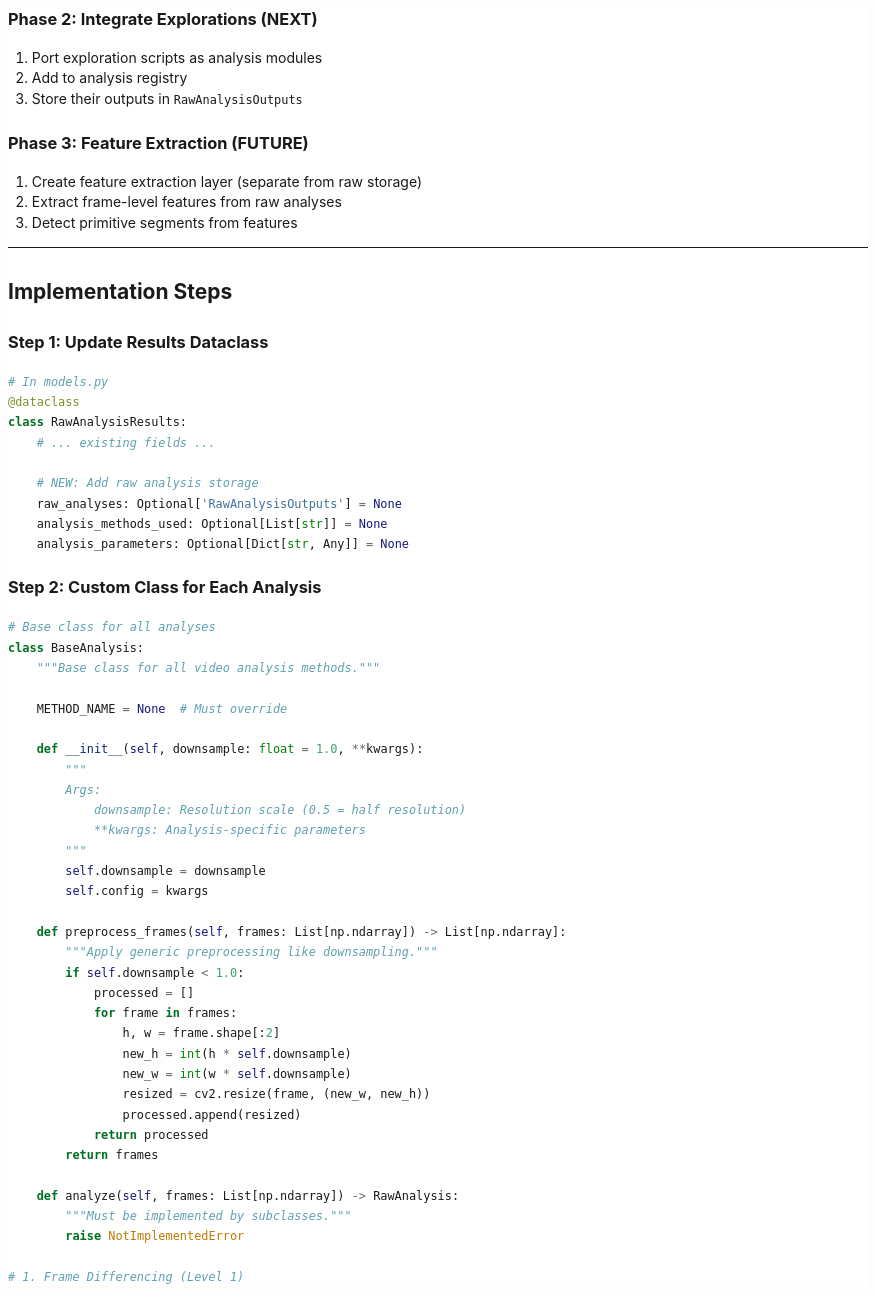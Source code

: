 ### Phase 2: Integrate Explorations (NEXT)
1. Port exploration scripts as analysis modules
2. Add to analysis registry
3. Store their outputs in `RawAnalysisOutputs`

### Phase 3: Feature Extraction (FUTURE)
1. Create feature extraction layer (separate from raw storage)
2. Extract frame-level features from raw analyses
3. Detect primitive segments from features

---

## Implementation Steps

### Step 1: Update Results Dataclass
```python
# In models.py
@dataclass
class RawAnalysisResults:
    # ... existing fields ...
    
    # NEW: Add raw analysis storage
    raw_analyses: Optional['RawAnalysisOutputs'] = None
    analysis_methods_used: Optional[List[str]] = None
    analysis_parameters: Optional[Dict[str, Any]] = None
```

### Step 2: Custom Class for Each Analysis

```python
# Base class for all analyses
class BaseAnalysis:
    """Base class for all video analysis methods."""
    
    METHOD_NAME = None  # Must override
    
    def __init__(self, downsample: float = 1.0, **kwargs):
        """
        Args:
            downsample: Resolution scale (0.5 = half resolution)
            **kwargs: Analysis-specific parameters
        """
        self.downsample = downsample
        self.config = kwargs
        
    def preprocess_frames(self, frames: List[np.ndarray]) -> List[np.ndarray]:
        """Apply generic preprocessing like downsampling."""
        if self.downsample < 1.0:
            processed = []
            for frame in frames:
                h, w = frame.shape[:2]
                new_h = int(h * self.downsample)
                new_w = int(w * self.downsample)
                resized = cv2.resize(frame, (new_w, new_h))
                processed.append(resized)
            return processed
        return frames
    
    def analyze(self, frames: List[np.ndarray]) -> RawAnalysis:
        """Must be implemented by subclasses."""
        raise NotImplementedError

# 1. Frame Differencing (Level 1)
```